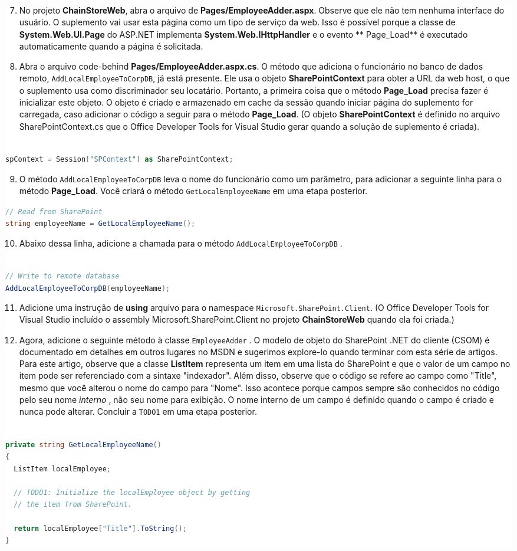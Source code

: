   
7. No projeto **ChainStoreWeb**, abra o arquivo de **Pages/EmployeeAdder.aspx**. Observe que ele não tem nenhuma interface do usuário. O suplemento vai usar esta página como um tipo de serviço da web. Isso é possível porque a classe de **System.Web.UI.Page** do ASP.NET implementa **System.Web.IHttpHandler** e o evento ** Page_Load** é executado automaticamente quando a página é solicitada.
    
  
8. Abra o arquivo code-behind **Pages/EmployeeAdder.aspx.cs**. O método que adiciona o funcionário no banco de dados remoto,  `AddLocalEmployeeToCorpDB`, já está presente. Ele usa o objeto **SharePointContext** para obter a URL da web host, o que o suplemento usa como discriminador seu locatário. Portanto, a primeira coisa que o método **Page_Load** precisa fazer é inicializar este objeto. O objeto é criado e armazenado em cache da sessão quando iniciar página do suplemento for carregada, caso adicionar o código a seguir para o método **Page_Load**. (O objeto **SharePointContext** é definido no arquivo SharePointContext.cs que o Office Developer Tools for Visual Studio gerar quando a solução de suplemento é criada).
    
  ```cs
  
spContext = Session["SPContext"] as SharePointContext;
  ```

9. O método  `AddLocalEmployeeToCorpDB` leva o nome do funcionário como um parâmetro, para adicionar a seguinte linha para o método **Page_Load**. Você criará o método `GetLocalEmployeeName` em uma etapa posterior.
    
  ```cs
  // Read from SharePoint
string employeeName = GetLocalEmployeeName();
  ```

10. Abaixo dessa linha, adicione a chamada para o método  `AddLocalEmployeeToCorpDB` .
    
  ```cs
  
// Write to remote database
AddLocalEmployeeToCorpDB(employeeName);
  ```

11. Adicione uma instrução de **using** arquivo para o namespace `Microsoft.SharePoint.Client`. (O Office Developer Tools for Visual Studio incluído o assembly Microsoft.SharePoint.Client no projeto **ChainStoreWeb** quando ela foi criada.)
    
  
12. Agora, adicione o seguinte método à classe  `EmployeeAdder` . O modelo de objeto do SharePoint .NET do cliente (CSOM) é documentado em detalhes em outros lugares no MSDN e sugerimos explore-lo quando terminar com esta série de artigos. Para este artigo, observe que a classe **ListItem** representa um item em uma lista do SharePoint e que o valor de um campo no item pode ser referenciado com a sintaxe "indexador". Além disso, observe que o código se refere ao campo como "Title", mesmo que você alterou o nome do campo para "Nome". Isso acontece porque campos sempre são conhecidos no código pelo seu nome *interno*  , não seu nome para exibição. O nome interno de um campo é definido quando o campo é criado e nunca pode alterar. Concluir a `TODO1` em uma etapa posterior.
    
  ```cs
  
private string GetLocalEmployeeName()
{
    ListItem localEmployee;

    // TODO1: Initialize the localEmployee object by getting  
    // the item from SharePoint.
 
    return localEmployee["Title"].ToString();
}
  ```
